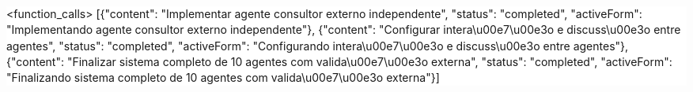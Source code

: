 <function_calls>
<invoke name="TodoWrite">
<parameter name="todos">[{"content": "Implementar agente consultor externo independente", "status": "completed", "activeForm": "Implementando agente consultor externo independente"}, {"content": "Configurar intera\u00e7\u00e3o e discuss\u00e3o entre agentes", "status": "completed", "activeForm": "Configurando intera\u00e7\u00e3o e discuss\u00e3o entre agentes"}, {"content": "Finalizar sistema completo de 10 agentes com valida\u00e7\u00e3o externa", "status": "completed", "activeForm": "Finalizando sistema completo de 10 agentes com valida\u00e7\u00e3o externa"}]